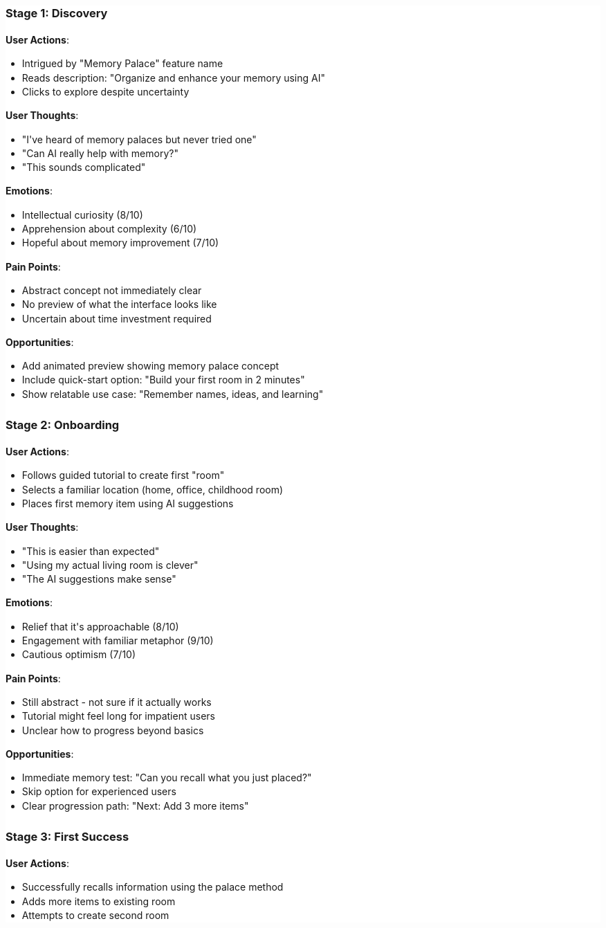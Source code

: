 ### Stage 1: Discovery
**User Actions**:
- Intrigued by "Memory Palace" feature name
- Reads description: "Organize and enhance your memory using AI"
- Clicks to explore despite uncertainty

**User Thoughts**:
- "I've heard of memory palaces but never tried one"
- "Can AI really help with memory?"
- "This sounds complicated"

**Emotions**:
- Intellectual curiosity (8/10)
- Apprehension about complexity (6/10)
- Hopeful about memory improvement (7/10)

**Pain Points**:
- Abstract concept not immediately clear
- No preview of what the interface looks like
- Uncertain about time investment required

**Opportunities**:
- Add animated preview showing memory palace concept
- Include quick-start option: "Build your first room in 2 minutes"
- Show relatable use case: "Remember names, ideas, and learning"

### Stage 2: Onboarding
**User Actions**:
- Follows guided tutorial to create first "room"
- Selects a familiar location (home, office, childhood room)
- Places first memory item using AI suggestions

**User Thoughts**:
- "This is easier than expected"
- "Using my actual living room is clever"
- "The AI suggestions make sense"

**Emotions**:
- Relief that it's approachable (8/10)
- Engagement with familiar metaphor (9/10)
- Cautious optimism (7/10)

**Pain Points**:
- Still abstract - not sure if it actually works
- Tutorial might feel long for impatient users
- Unclear how to progress beyond basics

**Opportunities**:
- Immediate memory test: "Can you recall what you just placed?"
- Skip option for experienced users
- Clear progression path: "Next: Add 3 more items"

### Stage 3: First Success
**User Actions**:
- Successfully recalls information using the palace method
- Adds more items to existing room
- Attempts to create second room
